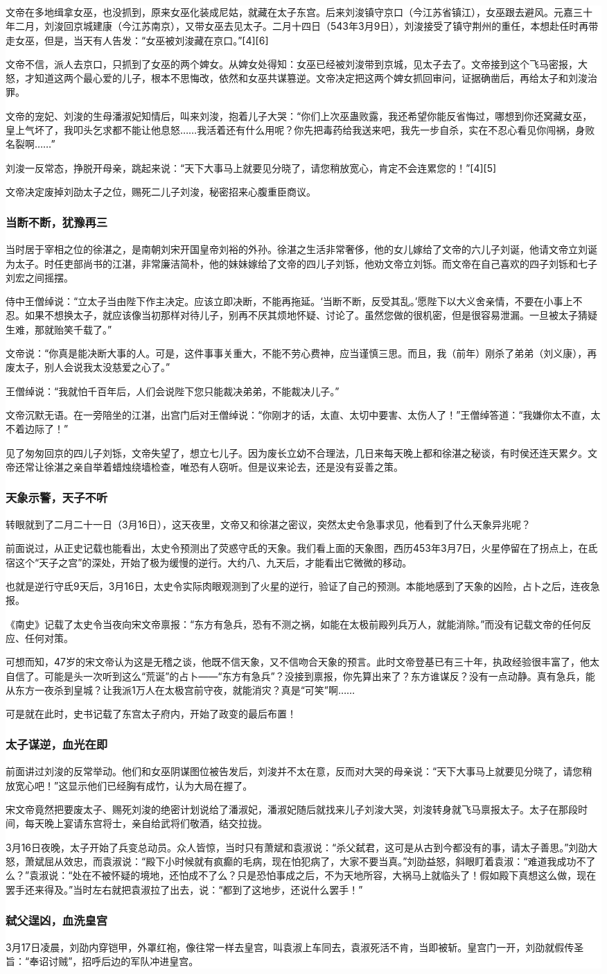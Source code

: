 文帝在多地缉拿女巫，也没抓到，原来女巫化装成尼姑，就藏在太子东宫。后来刘浚镇守京口（今江苏省镇江），女巫跟去避风。元嘉三十年二月，刘浚回京城建康（今江苏南京），又带女巫去见太子。二月十四日（543年3月9日），刘浚接受了镇守荆州的重任，本想赴任时再带走女巫，但是，当天有人告发：“女巫被刘浚藏在京口。”[4][6]

文帝不信，派人去京口，只抓到了女巫的两个婢女。从婢女处得知：女巫已经被刘浚带到京城，见太子去了。文帝接到这个飞马密报，大怒，才知道这两个最心爱的儿子，根本不思悔改，依然和女巫共谋篡逆。文帝决定把这两个婢女抓回审问，证据确凿后，再给太子和刘浚治罪。

文帝的宠妃、刘浚的生母潘淑妃知情后，叫来刘浚，抱着儿子大哭：“你们上次巫蛊败露，我还希望你能反省悔过，哪想到你还窝藏女巫，皇上气坏了，我叩头乞求都不能让他息怒……我活着还有什么用呢？你先把毒药给我送来吧，我先一步自杀，实在不忍心看见你闯祸，身败名裂啊……”

刘浚一反常态，挣脱开母亲，跳起来说：“天下大事马上就要见分晓了，请您稍放宽心，肯定不会连累您的！”[4][5]

文帝决定废掉刘劭太子之位，赐死二儿子刘浚，秘密招来心腹重臣商议。

### 当断不断，犹豫再三

当时居于宰相之位的徐湛之，是南朝刘宋开国皇帝刘裕的外孙。徐湛之生活非常奢侈，他的女儿嫁给了文帝的六儿子刘诞，他请文帝立刘诞为太子。时任吏部尚书的江湛，非常廉洁简朴，他的妹妹嫁给了文帝的四儿子刘铄，他劝文帝立刘铄。而文帝在自己喜欢的四子刘铄和七子刘宏之间摇摆。

侍中王僧绰说：“立太子当由陛下作主决定。应该立即决断，不能再拖延。‘当断不断，反受其乱。’愿陛下以大义舍亲情，不要在小事上不忍。如果不想换太子，就应该像当初那样对待儿子，别再不厌其烦地怀疑、讨论了。虽然您做的很机密，但是很容易泄漏。一旦被太子猜疑生难，那就贻笑千载了。”

文帝说：“你真是能决断大事的人。可是，这件事事关重大，不能不劳心费神，应当谨慎三思。而且，我（前年）刚杀了弟弟（刘义康），再废太子，别人会说我太没慈爱之心了。”

王僧绰说：“我就怕千百年后，人们会说陛下您只能裁决弟弟，不能裁决儿子。”

文帝沉默无语。在一旁陪坐的江湛，出宫门后对王僧绰说：“你刚才的话，太直、太切中要害、太伤人了！”王僧绰答道：“我嫌你太不直，太不着边际了！”

见了匆匆回京的四儿子刘铄，文帝失望了，想立七儿子。因为废长立幼不合理法，几日来每天晚上都和徐湛之秘谈，有时侯还连天累夕。文帝还常让徐湛之亲自举着蜡烛绕墙检查，唯恐有人窃听。但是议来论去，还是没有妥善之策。

### 天象示警，天子不听

转眼就到了二月二十一日（3月16日），这天夜里，文帝又和徐湛之密议，突然太史令急事求见，他看到了什么天象异兆呢？

前面说过，从正史记载也能看出，太史令预测出了荧惑守氐的天象。我们看上面的天象图，西历453年3月7日，火星停留在了拐点上，在氐宿这个“天子之宫”的深处，开始了极为缓慢的逆行。大约八、九天后，才能看出它微微的移动。

也就是逆行守氐9天后，3月16日，太史令实际肉眼观测到了火星的逆行，验证了自己的预测。本能地感到了天象的凶险，占卜之后，连夜急报。

《南史》记载了太史令当夜向宋文帝禀报：“东方有急兵，恐有不测之祸，如能在太极前殿列兵万人，就能消除。”而没有记载文帝的任何反应、任何对策。

可想而知，47岁的宋文帝认为这是无稽之谈，他既不信天象，又不信吻合天象的预言。此时文帝登基已有三十年，执政经验很丰富了，他太自信了。可能是头一次听到这么“荒诞”的占卜——“东方有急兵”？没接到禀报，你先算出来了？东方谁谋反？没有一点动静。真有急兵，能从东方一夜杀到皇城？让我派1万人在太极宫前守夜，就能消灾？真是“可笑”啊……

可是就在此时，史书记载了东宫太子府内，开始了政变的最后布置！

### 太子谋逆，血光在即

前面讲过刘浚的反常举动。他们和女巫阴谋图位被告发后，刘浚并不太在意，反而对大哭的母亲说：“天下大事马上就要见分晓了，请您稍放宽心吧！”这显示他们已经胸有成竹，认为大局在握了。

宋文帝竟然把要废太子、赐死刘浚的绝密计划说给了潘淑妃，潘淑妃随后就找来儿子刘浚大哭，刘浚转身就飞马禀报太子。太子在那段时间，每天晚上宴请东宫将士，亲自给武将们敬酒，结交拉拢。

3月16日夜晚，太子开始了兵变总动员。众人皆惊，当时只有萧斌和袁淑说：“杀父弑君，这可是从古到今都没有的事，请太子善思。”刘劭大怒，萧斌屈从效忠，而袁淑说：“殿下小时候就有疯癫的毛病，现在怕犯病了，大家不要当真。”刘劭益怒，斜眼盯着袁淑：“难道我成功不了么？”袁淑说：“处在不被怀疑的境地，还怕成不了么？只是恐怕事成之后，不为天地所容，大祸马上就临头了！假如殿下真想这么做，现在罢手还来得及。”当时左右就把袁淑拉了出去，说：“都到了这地步，还说什么罢手！”

### 弑父逞凶，血洗皇宫

3月17日凌晨，刘劭内穿铠甲，外罩红袍，像往常一样去皇宫，叫袁淑上车同去，袁淑死活不肯，当即被斩。皇宫门一开，刘劭就假传圣旨：“奉诏讨贼”，招呼后边的军队冲进皇宫。
